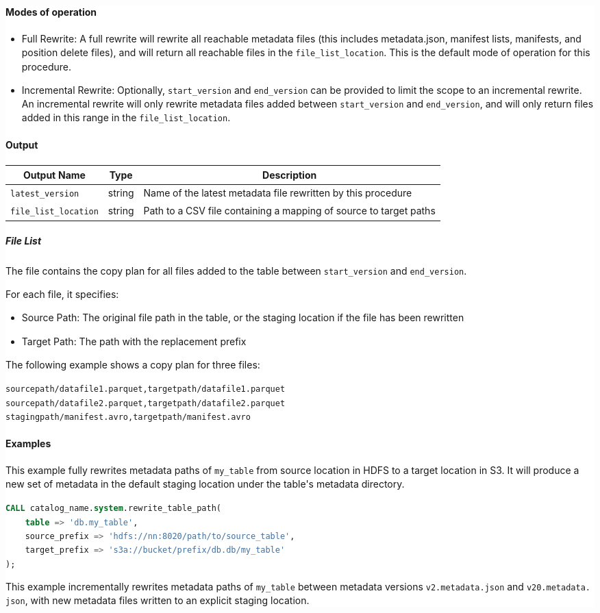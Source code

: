 
#### Modes of operation

* Full Rewrite: A full rewrite will rewrite all reachable metadata files (this includes metadata.json, manifest lists, manifests, and position delete files), and will return all reachable files in the `file_list_location`. This is the default mode of operation for this procedure.

* Incremental Rewrite: Optionally, `start_version` and `end_version` can be provided to limit the scope to an incremental rewrite. An incremental rewrite will only rewrite metadata files added between `start_version` and `end_version`, and will only return files added in this range in the `file_list_location`.


#### Output

| Output Name          | Type   | Description                                                       |
|----------------------|--------|-------------------------------------------------------------------|
| `latest_version`     | string | Name of the latest metadata file rewritten by this procedure      |
| `file_list_location` | string | Path to a CSV file containing a mapping of source to target paths |

##### File List
The file contains the copy plan for all files added to the table between `start_version` and `end_version`.

For each file, it specifies:

* Source Path: The original file path in the table, or the staging location if the file has been rewritten

* Target Path: The path with the replacement prefix

The following example shows a copy plan for three files:

```csv
sourcepath/datafile1.parquet,targetpath/datafile1.parquet
sourcepath/datafile2.parquet,targetpath/datafile2.parquet
stagingpath/manifest.avro,targetpath/manifest.avro
```

#### Examples

This example fully rewrites metadata paths of `my_table` from source location in HDFS to a target location in S3.
It will produce a new set of metadata in the default staging location under the table's metadata directory.

```sql
CALL catalog_name.system.rewrite_table_path(
    table => 'db.my_table', 
    source_prefix => 'hdfs://nn:8020/path/to/source_table',
    target_prefix => 's3a://bucket/prefix/db.db/my_table'
);
```

This example incrementally rewrites metadata paths of `my_table` between metadata versions `v2.metadata.json` and `v20.metadata.json`,
with new metadata files written to an explicit staging location.

